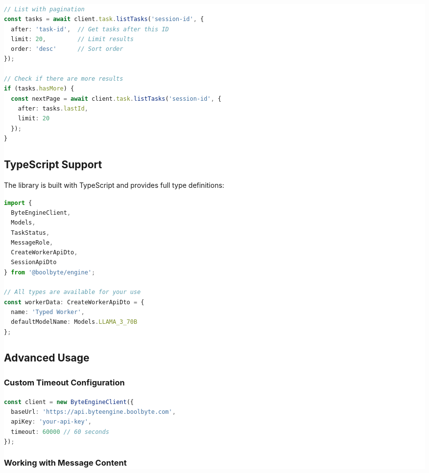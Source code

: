 ```typescript
// List with pagination
const tasks = await client.task.listTasks('session-id', {
  after: 'task-id',  // Get tasks after this ID
  limit: 20,         // Limit results
  order: 'desc'      // Sort order
});

// Check if there are more results
if (tasks.hasMore) {
  const nextPage = await client.task.listTasks('session-id', {
    after: tasks.lastId,
    limit: 20
  });
}
```

## TypeScript Support

The library is built with TypeScript and provides full type definitions:

```typescript
import { 
  ByteEngineClient, 
  Models, 
  TaskStatus, 
  MessageRole,
  CreateWorkerApiDto,
  SessionApiDto 
} from '@boolbyte/engine';

// All types are available for your use
const workerData: CreateWorkerApiDto = {
  name: 'Typed Worker',
  defaultModelName: Models.LLAMA_3_70B
};
```

## Advanced Usage

### Custom Timeout Configuration

```typescript
const client = new ByteEngineClient({
  baseUrl: 'https://api.byteengine.boolbyte.com',
  apiKey: 'your-api-key',
  timeout: 60000 // 60 seconds
});
```

### Working with Message Content
